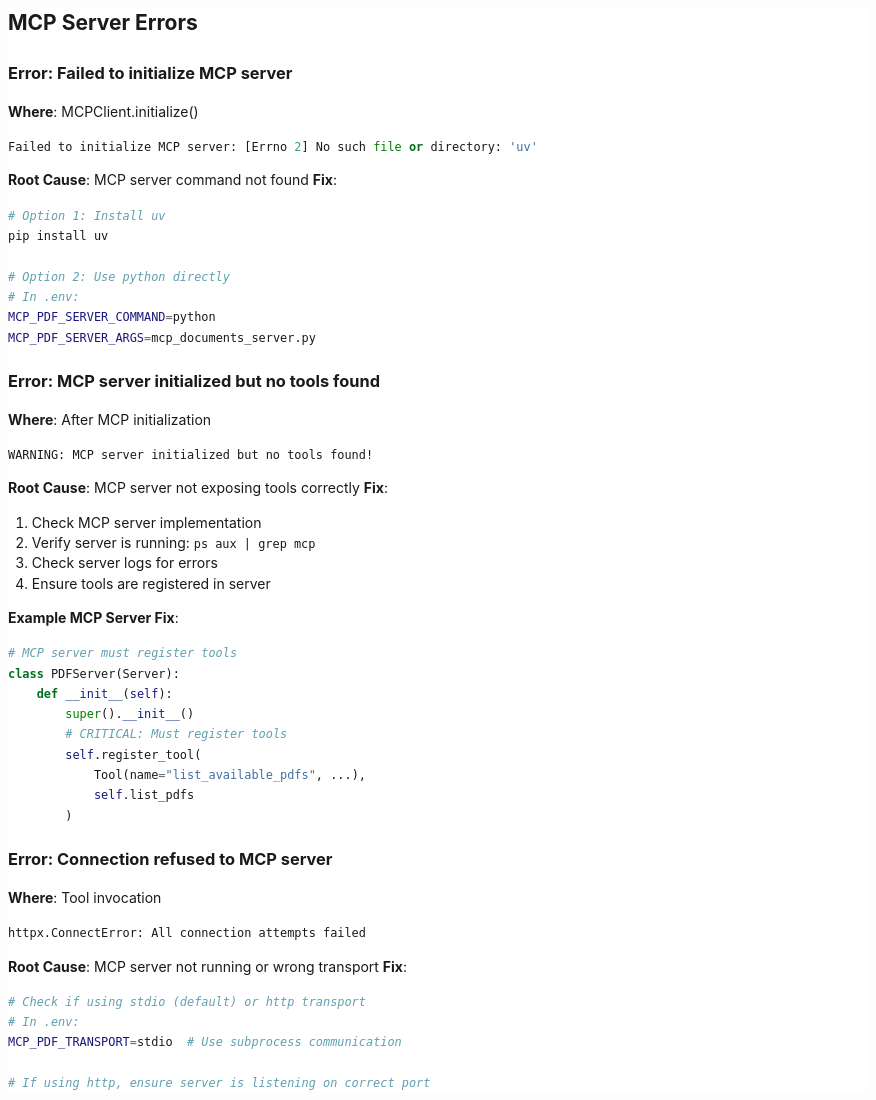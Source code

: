 ## MCP Server Errors

### Error: Failed to initialize MCP server
**Where**: MCPClient.initialize()
```python
Failed to initialize MCP server: [Errno 2] No such file or directory: 'uv'
```

**Root Cause**: MCP server command not found
**Fix**:
```bash
# Option 1: Install uv
pip install uv

# Option 2: Use python directly
# In .env:
MCP_PDF_SERVER_COMMAND=python
MCP_PDF_SERVER_ARGS=mcp_documents_server.py
```

### Error: MCP server initialized but no tools found
**Where**: After MCP initialization
```
WARNING: MCP server initialized but no tools found!
```

**Root Cause**: MCP server not exposing tools correctly
**Fix**:
1. Check MCP server implementation
2. Verify server is running: `ps aux | grep mcp`
3. Check server logs for errors
4. Ensure tools are registered in server

**Example MCP Server Fix**:
```python
# MCP server must register tools
class PDFServer(Server):
    def __init__(self):
        super().__init__()
        # CRITICAL: Must register tools
        self.register_tool(
            Tool(name="list_available_pdfs", ...),
            self.list_pdfs
        )
```

### Error: Connection refused to MCP server
**Where**: Tool invocation
```
httpx.ConnectError: All connection attempts failed
```

**Root Cause**: MCP server not running or wrong transport
**Fix**:
```bash
# Check if using stdio (default) or http transport
# In .env:
MCP_PDF_TRANSPORT=stdio  # Use subprocess communication

# If using http, ensure server is listening on correct port
```
